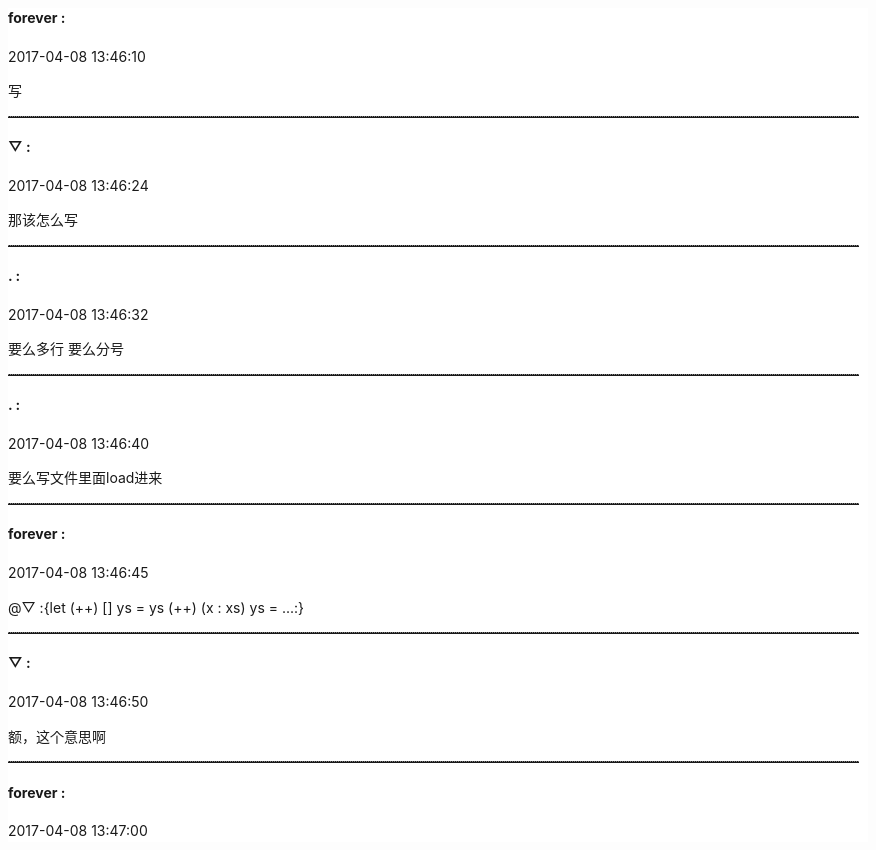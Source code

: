 

#### forever :

<span class="article-duration">2017-04-08 13:46:10</span>

写

<hr style="border-top: 1px dotted grey;width:99%"/>



#### ▽ :

<span class="article-duration">2017-04-08 13:46:24</span>

那该怎么写

<hr style="border-top: 1px dotted grey;width:99%"/>



#### . :

<span class="article-duration">2017-04-08 13:46:32</span>

要么多行 要么分号

<hr style="border-top: 1px dotted grey;width:99%"/>



#### . :

<span class="article-duration">2017-04-08 13:46:40</span>

要么写文件里面load进来

<hr style="border-top: 1px dotted grey;width:99%"/>



#### forever :

<span class="article-duration">2017-04-08 13:46:45</span>

@▽ :{let (++) [] ys = ys    (++) (x : xs) ys = ...:}

<hr style="border-top: 1px dotted grey;width:99%"/>



#### ▽ :

<span class="article-duration">2017-04-08 13:46:50</span>

额，这个意思啊

<hr style="border-top: 1px dotted grey;width:99%"/>



#### forever :

<span class="article-duration">2017-04-08 13:47:00</span>
